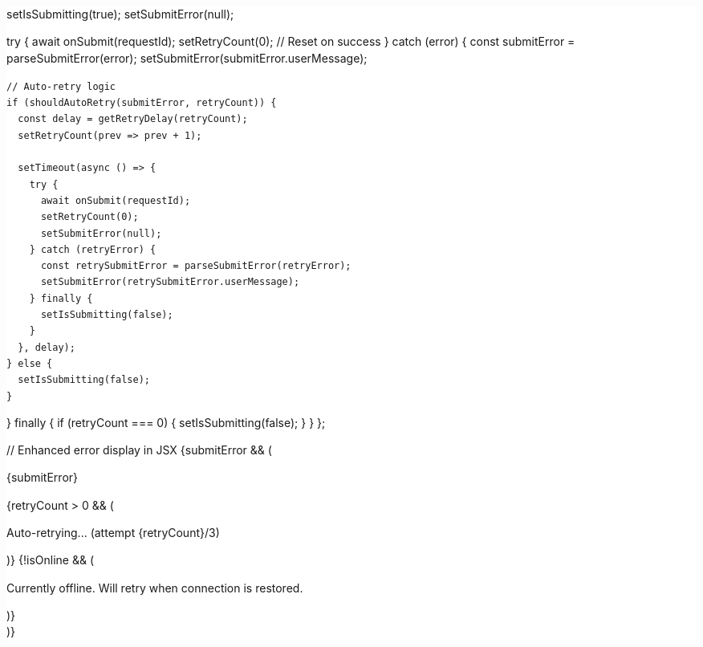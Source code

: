   setIsSubmitting(true);
  setSubmitError(null);

  try {
    await onSubmit(requestId);
    setRetryCount(0); // Reset on success
  } catch (error) {
    const submitError = parseSubmitError(error);
    setSubmitError(submitError.userMessage);
    
    // Auto-retry logic
    if (shouldAutoRetry(submitError, retryCount)) {
      const delay = getRetryDelay(retryCount);
      setRetryCount(prev => prev + 1);
      
      setTimeout(async () => {
        try {
          await onSubmit(requestId);
          setRetryCount(0);
          setSubmitError(null);
        } catch (retryError) {
          const retrySubmitError = parseSubmitError(retryError);
          setSubmitError(retrySubmitError.userMessage);
        } finally {
          setIsSubmitting(false);
        }
      }, delay);
    } else {
      setIsSubmitting(false);
    }
  } finally {
    if (retryCount === 0) {
      setIsSubmitting(false);
    }
  }
};

// Enhanced error display in JSX
{submitError && (
  <div className="p-2 bg-red-50 border border-red-200 rounded text-xs text-red-700">
    <div className="flex items-start gap-1">
      <AlertCircle className="h-3 w-3 mt-0.5 flex-shrink-0" />
      <div className="flex-1">
        <p>{submitError}</p>
        {retryCount > 0 && (
          <p className="text-xs mt-1 text-red-600">
            Auto-retrying... (attempt {retryCount}/3)
          </p>
        )}
        {!isOnline && (
          <p className="text-xs mt-1 text-orange-600">
            Currently offline. Will retry when connection is restored.
          </p>
        )}
      </div>
    </div>
  </div>
)}
